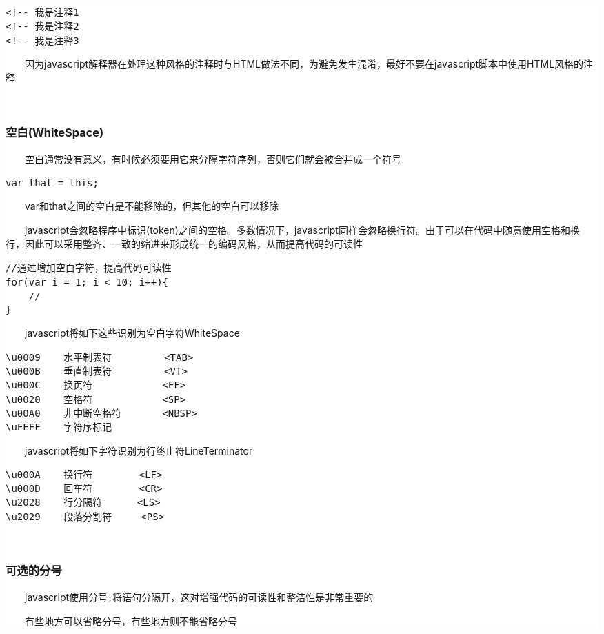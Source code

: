 <div>
<pre>&lt;!-- 我是注释1
&lt;!-- 我是注释2
&lt;!-- 我是注释3</pre>
</div>

&emsp;&emsp;因为javascript解释器在处理这种风格的注释时与HTML做法不同，为避免发生混淆，最好不要在javascript脚本中使用HTML风格的注释

&nbsp;

### 空白(WhiteSpace)

&emsp;&emsp;空白通常没有意义，有时候必须要用它来分隔字符序列，否则它们就会被合并成一个符号

<div>
<pre>var that = this;</pre>
</div>

&emsp;&emsp;var和that之间的空白是不能移除的，但其他的空白可以移除

&emsp;&emsp;javascript会忽略程序中标识(token)之间的空格。多数情况下，javascript同样会忽略换行符。由于可以在代码中随意使用空格和换行，因此可以采用整齐、一致的缩进来形成统一的编码风格，从而提高代码的可读性

<div>
<pre>//通过增加空白字符，提高代码可读性
for(var i = 1; i &lt; 10; i++){
    //
}</pre>
</div>

&emsp;&emsp;javascript将如下这些识别为空白字符WhiteSpace

<div>
<pre>\u0009    水平制表符         &lt;TAB&gt;
\u000B    垂直制表符         &lt;VT&gt;
\u000C    换页符            &lt;FF&gt;
\u0020    空格符            &lt;SP&gt;
\u00A0    非中断空格符       &lt;NBSP&gt;
\uFEFF    字符序标记</pre>
</div>

&emsp;&emsp;javascript将如下字符识别为行终止符LineTerminator

<div>
<pre>\u000A    换行符        &lt;LF&gt;
\u000D    回车符        &lt;CR&gt;
\u2028    行分隔符      &lt;LS&gt;
\u2029    段落分割符     &lt;PS&gt;</pre>
</div>

&nbsp;

### 可选的分号

&emsp;&emsp;javascript使用分号`;`将语句分隔开，这对增强代码的可读性和整洁性是非常重要的

&emsp;&emsp;有些地方可以省略分号，有些地方则不能省略分号
